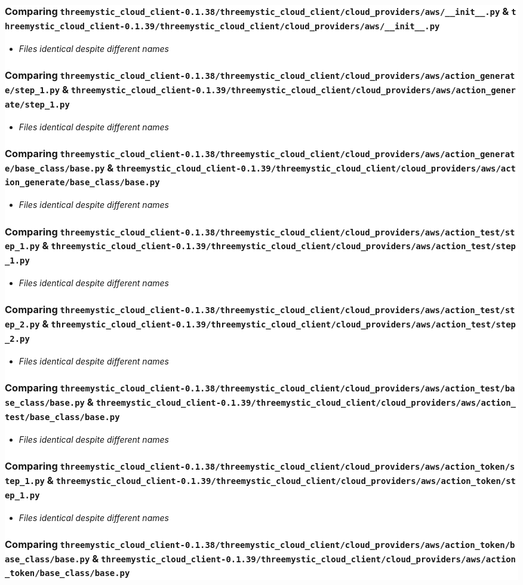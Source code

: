 ### Comparing `threemystic_cloud_client-0.1.38/threemystic_cloud_client/cloud_providers/aws/__init__.py` & `threemystic_cloud_client-0.1.39/threemystic_cloud_client/cloud_providers/aws/__init__.py`

 * *Files identical despite different names*

### Comparing `threemystic_cloud_client-0.1.38/threemystic_cloud_client/cloud_providers/aws/action_generate/step_1.py` & `threemystic_cloud_client-0.1.39/threemystic_cloud_client/cloud_providers/aws/action_generate/step_1.py`

 * *Files identical despite different names*

### Comparing `threemystic_cloud_client-0.1.38/threemystic_cloud_client/cloud_providers/aws/action_generate/base_class/base.py` & `threemystic_cloud_client-0.1.39/threemystic_cloud_client/cloud_providers/aws/action_generate/base_class/base.py`

 * *Files identical despite different names*

### Comparing `threemystic_cloud_client-0.1.38/threemystic_cloud_client/cloud_providers/aws/action_test/step_1.py` & `threemystic_cloud_client-0.1.39/threemystic_cloud_client/cloud_providers/aws/action_test/step_1.py`

 * *Files identical despite different names*

### Comparing `threemystic_cloud_client-0.1.38/threemystic_cloud_client/cloud_providers/aws/action_test/step_2.py` & `threemystic_cloud_client-0.1.39/threemystic_cloud_client/cloud_providers/aws/action_test/step_2.py`

 * *Files identical despite different names*

### Comparing `threemystic_cloud_client-0.1.38/threemystic_cloud_client/cloud_providers/aws/action_test/base_class/base.py` & `threemystic_cloud_client-0.1.39/threemystic_cloud_client/cloud_providers/aws/action_test/base_class/base.py`

 * *Files identical despite different names*

### Comparing `threemystic_cloud_client-0.1.38/threemystic_cloud_client/cloud_providers/aws/action_token/step_1.py` & `threemystic_cloud_client-0.1.39/threemystic_cloud_client/cloud_providers/aws/action_token/step_1.py`

 * *Files identical despite different names*

### Comparing `threemystic_cloud_client-0.1.38/threemystic_cloud_client/cloud_providers/aws/action_token/base_class/base.py` & `threemystic_cloud_client-0.1.39/threemystic_cloud_client/cloud_providers/aws/action_token/base_class/base.py`
